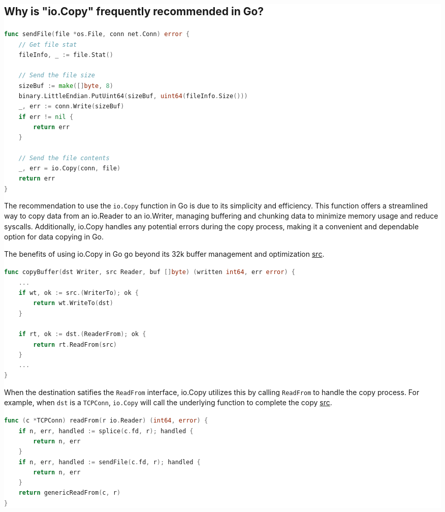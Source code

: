 ## Why is "io.Copy" frequently recommended in Go?

```go
func sendFile(file *os.File, conn net.Conn) error {
	// Get file stat
	fileInfo, _ := file.Stat()

	// Send the file size
	sizeBuf := make([]byte, 8)
	binary.LittleEndian.PutUint64(sizeBuf, uint64(fileInfo.Size()))
	_, err := conn.Write(sizeBuf)
	if err != nil {
		return err
	}

	// Send the file contents
	_, err = io.Copy(conn, file)
	return err
}
```

The recommendation to use the `io.Copy` function in Go is due to its simplicity and efficiency. This function offers a streamlined way to copy data from an io.Reader to an io.Writer, managing buffering and chunking data to minimize memory usage and reduce syscalls. Additionally, io.Copy handles any potential errors during the copy process, making it a convenient and dependable option for data copying in Go.

The benefits of using io.Copy in Go go beyond its 32k buffer management and optimization [src](https://cs.opensource.google/go/go/+/refs/tags/go1.19.5:src/io/io.go;l=424).

```go
func copyBuffer(dst Writer, src Reader, buf []byte) (written int64, err error) {
	...
	if wt, ok := src.(WriterTo); ok {
		return wt.WriteTo(dst)
	}

	if rt, ok := dst.(ReaderFrom); ok {
		return rt.ReadFrom(src)
	}
	...
}
```

When the destination satifies the `ReadFrom` interface, io.Copy utilizes this by calling `ReadFrom` to handle the copy process. For example, when `dst` is a `TCPConn`, `io.Copy` will call the underlying function to complete the copy [src](https://cs.opensource.google/go/go/+/refs/tags/go1.19.5:src/net/tcpsock_posix.go;drc=007d8f4db1f890f0d34018bb418bdc90ad4a8c35;l=47).

```go
func (c *TCPConn) readFrom(r io.Reader) (int64, error) {
	if n, err, handled := splice(c.fd, r); handled {
		return n, err
	}
	if n, err, handled := sendFile(c.fd, r); handled {
		return n, err
	}
	return genericReadFrom(c, r)
}
```

